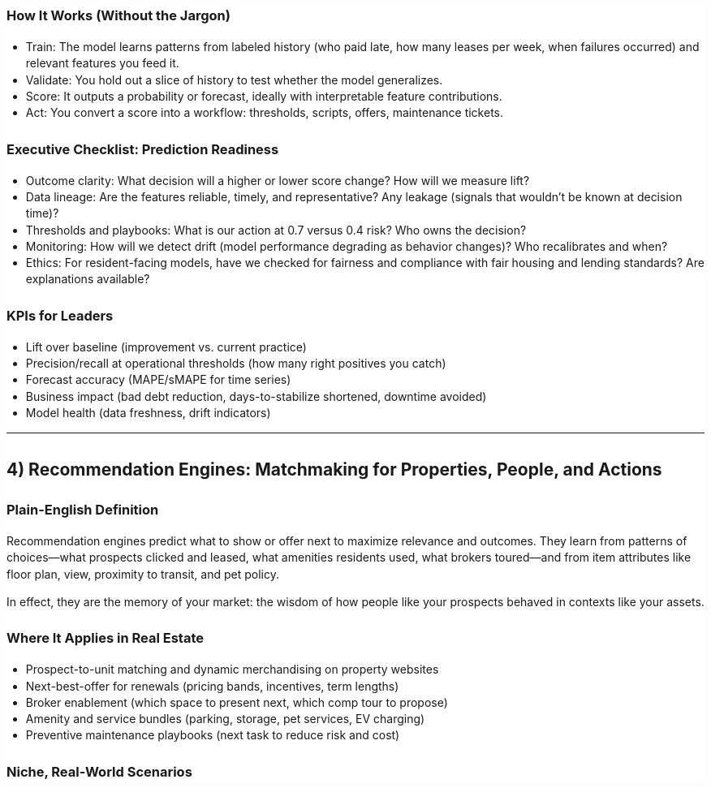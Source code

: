 ### How It Works (Without the Jargon)

- Train: The model learns patterns from labeled history (who paid late, how many leases per week, when failures occurred) and relevant features you feed it.
- Validate: You hold out a slice of history to test whether the model generalizes.
- Score: It outputs a probability or forecast, ideally with interpretable feature contributions.
- Act: You convert a score into a workflow: thresholds, scripts, offers, maintenance tickets.

### Executive Checklist: Prediction Readiness

- Outcome clarity: What decision will a higher or lower score change? How will we measure lift?
- Data lineage: Are the features reliable, timely, and representative? Any leakage (signals that wouldn’t be known at decision time)?
- Thresholds and playbooks: What is our action at 0.7 versus 0.4 risk? Who owns the decision?
- Monitoring: How will we detect drift (model performance degrading as behavior changes)? Who recalibrates and when?
- Ethics: For resident-facing models, have we checked for fairness and compliance with fair housing and lending standards? Are explanations available?

### KPIs for Leaders

- Lift over baseline (improvement vs. current practice)
- Precision/recall at operational thresholds (how many right positives you catch)
- Forecast accuracy (MAPE/sMAPE for time series)
- Business impact (bad debt reduction, days-to-stabilize shortened, downtime avoided)
- Model health (data freshness, drift indicators)

---

## 4) Recommendation Engines: Matchmaking for Properties, People, and Actions

### Plain-English Definition

Recommendation engines predict what to show or offer next to maximize relevance and outcomes. They learn from patterns of choices—what prospects clicked and leased, what amenities residents used, what brokers toured—and from item attributes like floor plan, view, proximity to transit, and pet policy.

In effect, they are the memory of your market: the wisdom of how people like your prospects behaved in contexts like your assets.

### Where It Applies in Real Estate

- Prospect-to-unit matching and dynamic merchandising on property websites
- Next-best-offer for renewals (pricing bands, incentives, term lengths)
- Broker enablement (which space to present next, which comp tour to propose)
- Amenity and service bundles (parking, storage, pet services, EV charging)
- Preventive maintenance playbooks (next task to reduce risk and cost)

### Niche, Real-World Scenarios

